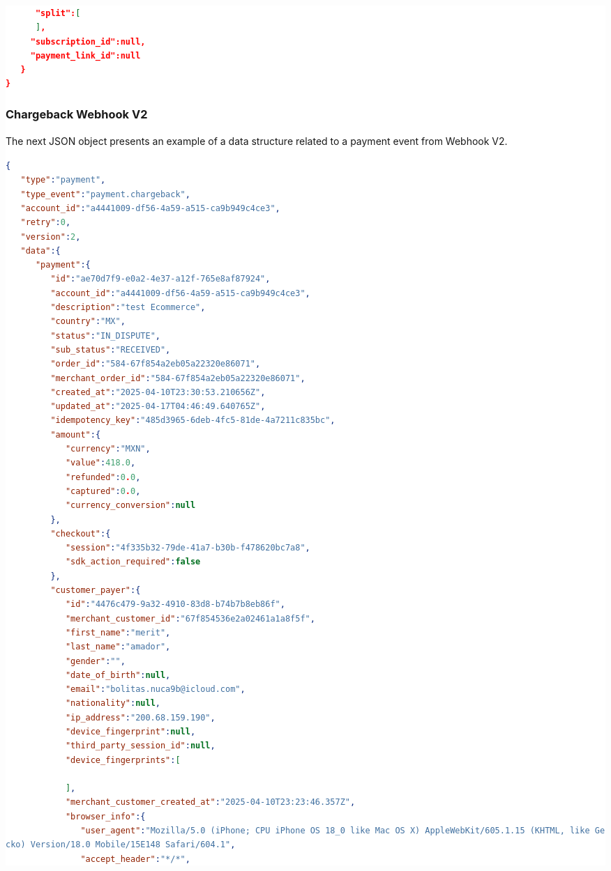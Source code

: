```json JSON
      "split":[ 
      ],
     "subscription_id":null,
     "payment_link_id":null
   }
}
```

### Chargeback Webhook V2

The next JSON object presents an example of a data structure related to a payment event from Webhook V2.

```json
{
   "type":"payment",
   "type_event":"payment.chargeback",
   "account_id":"a4441009-df56-4a59-a515-ca9b949c4ce3",
   "retry":0,
   "version":2,
   "data":{
      "payment":{
         "id":"ae70d7f9-e0a2-4e37-a12f-765e8af87924",
         "account_id":"a4441009-df56-4a59-a515-ca9b949c4ce3",
         "description":"test Ecommerce",
         "country":"MX",
         "status":"IN_DISPUTE",
         "sub_status":"RECEIVED",
         "order_id":"584-67f854a2eb05a22320e86071",
         "merchant_order_id":"584-67f854a2eb05a22320e86071",
         "created_at":"2025-04-10T23:30:53.210656Z",
         "updated_at":"2025-04-17T04:46:49.640765Z",
         "idempotency_key":"485d3965-6deb-4fc5-81de-4a7211c835bc",
         "amount":{
            "currency":"MXN",
            "value":418.0,
            "refunded":0.0,
            "captured":0.0,
            "currency_conversion":null
         },
         "checkout":{
            "session":"4f335b32-79de-41a7-b30b-f478620bc7a8",
            "sdk_action_required":false
         },
         "customer_payer":{
            "id":"4476c479-9a32-4910-83d8-b74b7b8eb86f",
            "merchant_customer_id":"67f854536e2a02461a1a8f5f",
            "first_name":"merit",
            "last_name":"amador",
            "gender":"",
            "date_of_birth":null,
            "email":"bolitas.nuca9b@icloud.com",
            "nationality":null,
            "ip_address":"200.68.159.190",
            "device_fingerprint":null,
            "third_party_session_id":null,
            "device_fingerprints":[
               
            ],
            "merchant_customer_created_at":"2025-04-10T23:23:46.357Z",
            "browser_info":{
               "user_agent":"Mozilla/5.0 (iPhone; CPU iPhone OS 18_0 like Mac OS X) AppleWebKit/605.1.15 (KHTML, like Gecko) Version/18.0 Mobile/15E148 Safari/604.1",
               "accept_header":"*/*",
```
